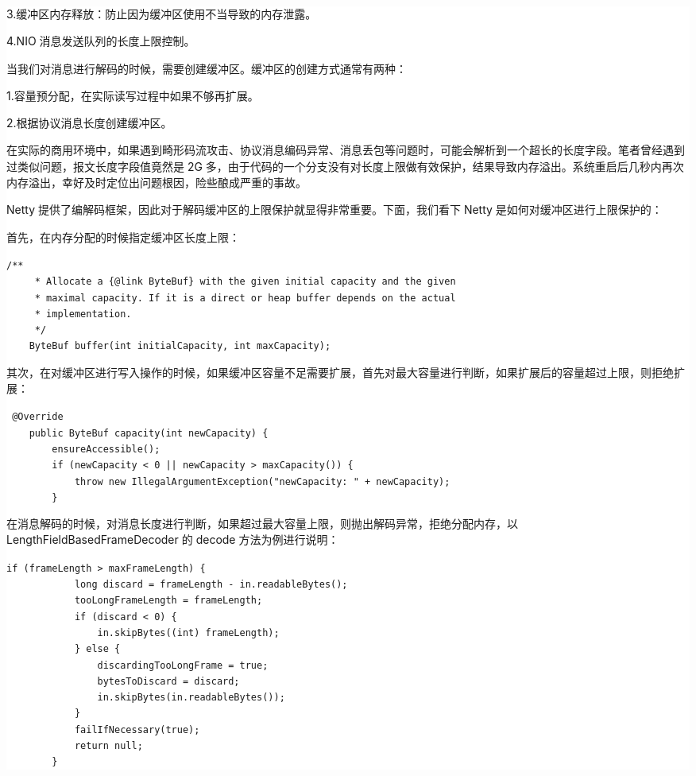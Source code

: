 3.缓冲区内存释放：防止因为缓冲区使用不当导致的内存泄露。

4.NIO 消息发送队列的长度上限控制。



当我们对消息进行解码的时候，需要创建缓冲区。缓冲区的创建方式通常有两种：

1.容量预分配，在实际读写过程中如果不够再扩展。

2.根据协议消息长度创建缓冲区。



在实际的商用环境中，如果遇到畸形码流攻击、协议消息编码异常、消息丢包等问题时，可能会解析到一个超长的长度字段。笔者曾经遇到过类似问题，报文长度字段值竟然是 2G 多，由于代码的一个分支没有对长度上限做有效保护，结果导致内存溢出。系统重启后几秒内再次内存溢出，幸好及时定位出问题根因，险些酿成严重的事故。

Netty 提供了编解码框架，因此对于解码缓冲区的上限保护就显得非常重要。下面，我们看下 Netty 是如何对缓冲区进行上限保护的：

首先，在内存分配的时候指定缓冲区长度上限：

```
/**
     * Allocate a {@link ByteBuf} with the given initial capacity and the given
     * maximal capacity. If it is a direct or heap buffer depends on the actual
     * implementation.
     */
    ByteBuf buffer(int initialCapacity, int maxCapacity);
```

其次，在对缓冲区进行写入操作的时候，如果缓冲区容量不足需要扩展，首先对最大容量进行判断，如果扩展后的容量超过上限，则拒绝扩展：

```
 @Override
    public ByteBuf capacity(int newCapacity) {
        ensureAccessible();
        if (newCapacity < 0 || newCapacity > maxCapacity()) {
            throw new IllegalArgumentException("newCapacity: " + newCapacity);
        }
```

在消息解码的时候，对消息长度进行判断，如果超过最大容量上限，则抛出解码异常，拒绝分配内存，以 LengthFieldBasedFrameDecoder 的 decode 方法为例进行说明：

```
if (frameLength > maxFrameLength) {
            long discard = frameLength - in.readableBytes();
            tooLongFrameLength = frameLength;
            if (discard < 0) {
                in.skipBytes((int) frameLength);
            } else {
                discardingTooLongFrame = true;
                bytesToDiscard = discard;
                in.skipBytes(in.readableBytes());
            }
            failIfNecessary(true);
            return null;
        }
```

